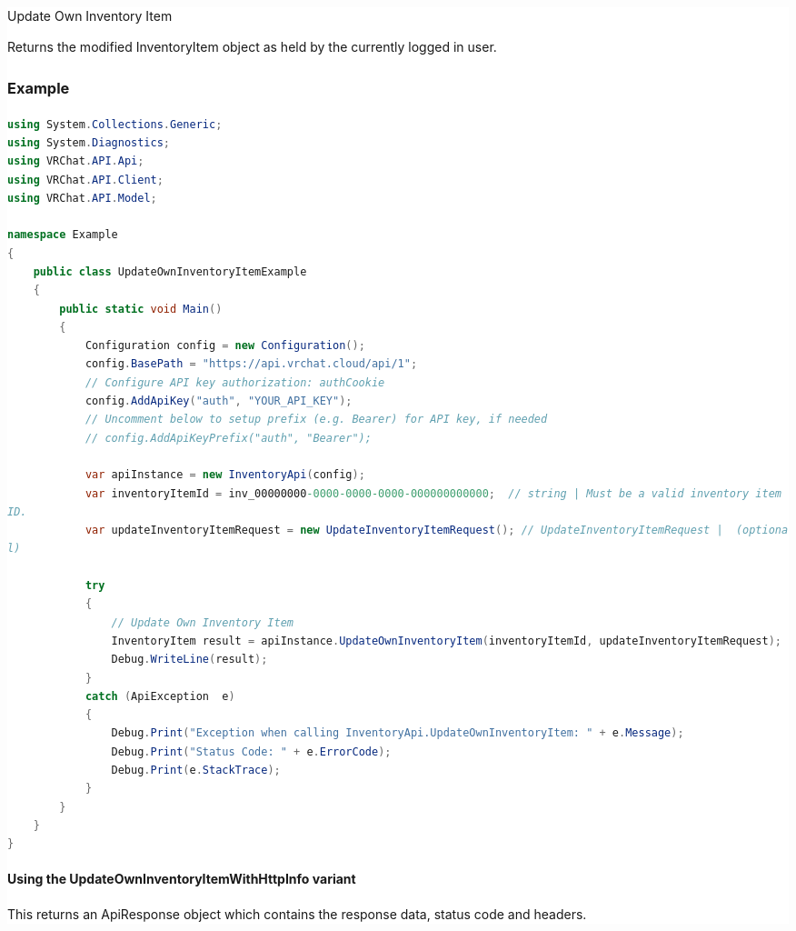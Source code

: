 Update Own Inventory Item

Returns the modified InventoryItem object as held by the currently logged in user.

### Example
```csharp
using System.Collections.Generic;
using System.Diagnostics;
using VRChat.API.Api;
using VRChat.API.Client;
using VRChat.API.Model;

namespace Example
{
    public class UpdateOwnInventoryItemExample
    {
        public static void Main()
        {
            Configuration config = new Configuration();
            config.BasePath = "https://api.vrchat.cloud/api/1";
            // Configure API key authorization: authCookie
            config.AddApiKey("auth", "YOUR_API_KEY");
            // Uncomment below to setup prefix (e.g. Bearer) for API key, if needed
            // config.AddApiKeyPrefix("auth", "Bearer");

            var apiInstance = new InventoryApi(config);
            var inventoryItemId = inv_00000000-0000-0000-0000-000000000000;  // string | Must be a valid inventory item ID.
            var updateInventoryItemRequest = new UpdateInventoryItemRequest(); // UpdateInventoryItemRequest |  (optional) 

            try
            {
                // Update Own Inventory Item
                InventoryItem result = apiInstance.UpdateOwnInventoryItem(inventoryItemId, updateInventoryItemRequest);
                Debug.WriteLine(result);
            }
            catch (ApiException  e)
            {
                Debug.Print("Exception when calling InventoryApi.UpdateOwnInventoryItem: " + e.Message);
                Debug.Print("Status Code: " + e.ErrorCode);
                Debug.Print(e.StackTrace);
            }
        }
    }
}
```

#### Using the UpdateOwnInventoryItemWithHttpInfo variant
This returns an ApiResponse object which contains the response data, status code and headers.
